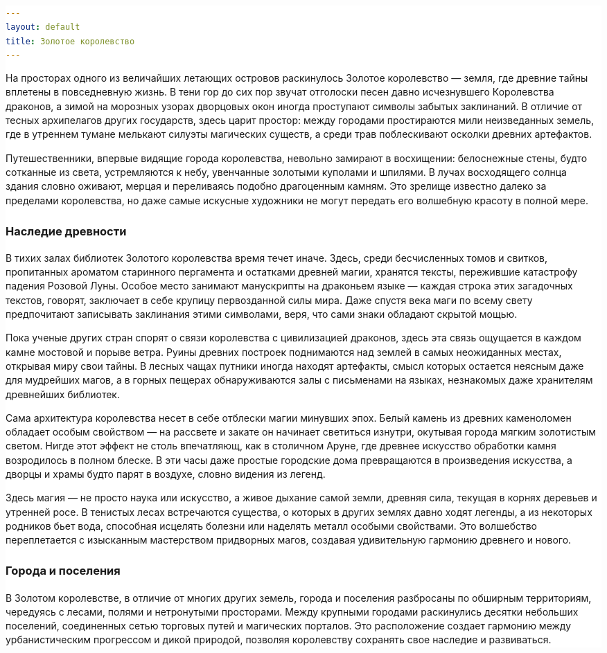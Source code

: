 ```yaml
---
layout: default
title: Золотое королевство
---
```


На просторах одного из величайших летающих островов раскинулось Золотое королевство — земля, где древние тайны вплетены в повседневную жизнь. В тени гор до сих пор звучат отголоски песен давно исчезнувшего Королевства драконов, а зимой на морозных узорах дворцовых окон иногда проступают символы забытых заклинаний. В отличие от тесных архипелагов других государств, здесь царит простор: между городами простираются мили неизведанных земель, где в утреннем тумане мелькают силуэты магических существ, а среди трав поблескивают осколки древних артефактов.

Путешественники, впервые видящие города королевства, невольно замирают в восхищении: белоснежные стены, будто сотканные из света, устремляются к небу, увенчанные золотыми куполами и шпилями. В лучах восходящего солнца здания словно оживают, мерцая и переливаясь подобно драгоценным камням. Это зрелище известно далеко за пределами королевства, но даже самые искусные художники не могут передать его волшебную красоту в полной мере.

### Наследие древности

В тихих залах библиотек Золотого королевства время течет иначе. Здесь, среди бесчисленных томов и свитков, пропитанных ароматом старинного пергамента и остатками древней магии, хранятся тексты, пережившие катастрофу падения Розовой Луны. Особое место занимают манускрипты на драконьем языке — каждая строка этих загадочных текстов, говорят, заключает в себе крупицу первозданной силы мира. Даже спустя века маги по всему свету предпочитают записывать заклинания этими символами, веря, что сами знаки обладают скрытой мощью.

Пока ученые других стран спорят о связи королевства с цивилизацией драконов, здесь эта связь ощущается в каждом камне мостовой и порыве ветра. Руины древних построек поднимаются над землей в самых неожиданных местах, открывая миру свои тайны. В лесных чащах путники иногда находят артефакты, смысл которых остается неясным даже для мудрейших магов, а в горных пещерах обнаруживаются залы с письменами на языках, незнакомых даже хранителям древнейших библиотек.

Сама архитектура королевства несет в себе отблески магии минувших эпох. Белый камень из древних каменоломен обладает особым свойством — на рассвете и закате он начинает светиться изнутри, окутывая города мягким золотистым светом. Нигде этот эффект не столь впечатляющ, как в столичном Аруне, где древнее искусство обработки камня возродилось в полном блеске. В эти часы даже простые городские дома превращаются в произведения искусства, а дворцы и храмы будто парят в воздухе, словно видения из легенд.

Здесь магия — не просто наука или искусство, а живое дыхание самой земли, древняя сила, текущая в корнях деревьев и утренней росе. В тенистых лесах встречаются существа, о которых в других землях давно ходят легенды, а из некоторых родников бьет вода, способная исцелять болезни или наделять металл особыми свойствами. Это волшебство переплетается с изысканным мастерством придворных магов, создавая удивительную гармонию древнего и нового.

### Города и поселения

В Золотом королевстве, в отличие от многих других земель, города и поселения разбросаны по обширным территориям, чередуясь с лесами, полями и нетронутыми просторами. Между крупными городами раскинулись десятки небольших поселений, соединенных сетью торговых путей и магических порталов. Это расположение создает гармонию между урбанистическим прогрессом и дикой природой, позволяя королевству сохранять свое наследие и развиваться.
